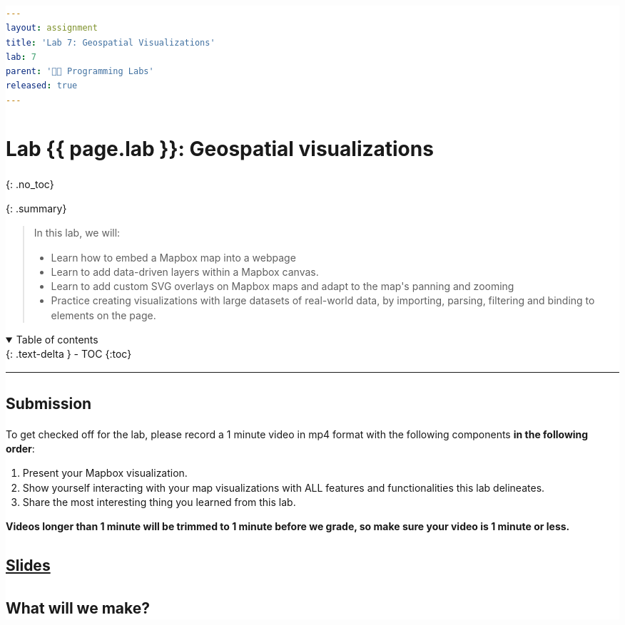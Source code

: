 ```yaml
---
layout: assignment
title: 'Lab 7: Geospatial Visualizations'
lab: 7
parent: '👩‍🔬 Programming Labs'
released: true
---
```


# Lab {{ page.lab }}: Geospatial visualizations

{: .no_toc}

{: .summary}

> In this lab, we will:
>
> - Learn how to embed a Mapbox map into a webpage
> - Learn to add data-driven layers within a Mapbox canvas.
> - Learn to add custom SVG overlays on Mapbox maps and adapt to the map's panning and zooming
> - Practice creating visualizations with large datasets of real-world data, by importing, parsing, filtering and binding to elements on the page.

<details open markdown="block">
  <summary>
    Table of contents
  </summary>
  {: .text-delta }
- TOC
{:toc}
</details>

---

## Submission

To get checked off for the lab, please record a 1 minute video in mp4 format with the following components **in the following order**:

1. Present your Mapbox visualization.
2. Show yourself interacting with your map visualizations with ALL features and functionalities this lab delineates.
3. Share the most interesting thing you learned from this lab.

**Videos longer than 1 minute will be trimmed to 1 minute before we grade, so
make sure your video is 1 minute or less.**

## [Slides](https://docs.google.com/presentation/d/1HeZKw57KJIhK0__-hOw4it8cnWcoGmFd5YL-wVDsr2Y/edit?usp=sharing)

## What will we make?

